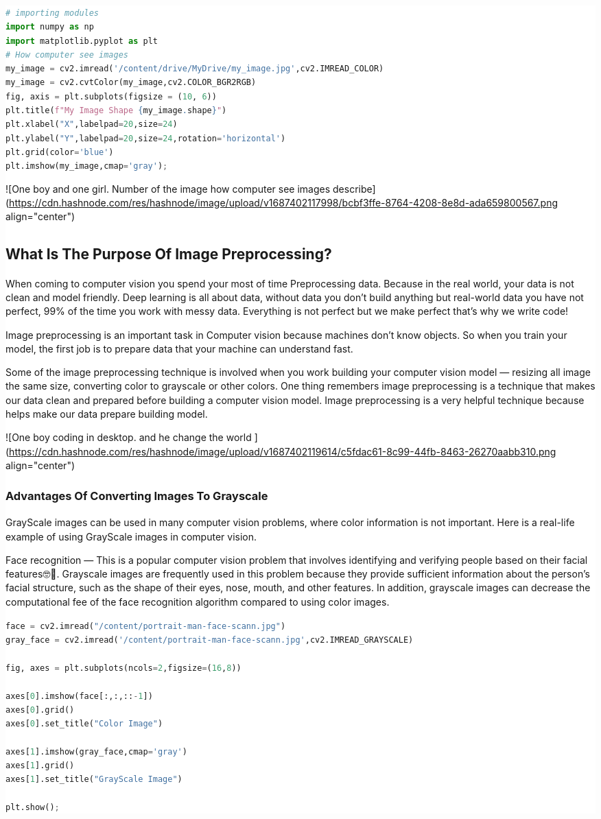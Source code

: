 ```python
# importing modules
import numpy as np
import matplotlib.pyplot as plt
# How computer see images 
my_image = cv2.imread('/content/drive/MyDrive/my_image.jpg',cv2.IMREAD_COLOR)
my_image = cv2.cvtColor(my_image,cv2.COLOR_BGR2RGB)
fig, axis = plt.subplots(figsize = (10, 6))
plt.title(f"My Image Shape {my_image.shape}")
plt.xlabel("X",labelpad=20,size=24)
plt.ylabel("Y",labelpad=20,size=24,rotation='horizontal')
plt.grid(color='blue')
plt.imshow(my_image,cmap='gray');
```

![One boy and one girl. Number of the image how computer see images describe](https://cdn.hashnode.com/res/hashnode/image/upload/v1687402117998/bcbf3ffe-8764-4208-8e8d-ada659800567.png align="center")

## What Is The Purpose Of Image Preprocessing?

When coming to computer vision you spend your most of time Preprocessing data. Because in the real world, your data is not clean and model friendly. Deep learning is all about data, without data you don’t build anything but real-world data you have not perfect, 99% of the time you work with messy data. Everything is not perfect but we make perfect that’s why we write code!

Image preprocessing is an important task in Computer vision because machines don’t know objects. So when you train your model, the first job is to prepare data that your machine can understand fast.

Some of the image preprocessing technique is involved when you work building your computer vision model — resizing all image the same size, converting color to grayscale or other colors. One thing remembers image preprocessing is a technique that makes our data clean and prepared before building a computer vision model. Image preprocessing is a very helpful technique because helps make our data prepare building model.

![One boy  coding in desktop. and he change the world ](https://cdn.hashnode.com/res/hashnode/image/upload/v1687402119614/c5fdac61-8c99-44fb-8463-26270aabb310.png align="center")

### Advantages Of Converting Images To Grayscale

GrayScale images can be used in many computer vision problems, where color information is not important. Here is a real-life example of using GrayScale images in computer vision.

Face recognition — This is a popular computer vision problem that involves identifying and verifying people based on their facial features🤓🧐. Grayscale images are frequently used in this problem because they provide sufficient information about the person’s facial structure, such as the shape of their eyes, nose, mouth, and other features. In addition, grayscale images can decrease the computational fee of the face recognition algorithm compared to using color images.

```python
face = cv2.imread("/content/portrait-man-face-scann.jpg")
gray_face = cv2.imread('/content/portrait-man-face-scann.jpg',cv2.IMREAD_GRAYSCALE)

fig, axes = plt.subplots(ncols=2,figsize=(16,8))

axes[0].imshow(face[:,:,::-1])
axes[0].grid()
axes[0].set_title("Color Image")

axes[1].imshow(gray_face,cmap='gray')
axes[1].grid()
axes[1].set_title("GrayScale Image")

plt.show();
```
